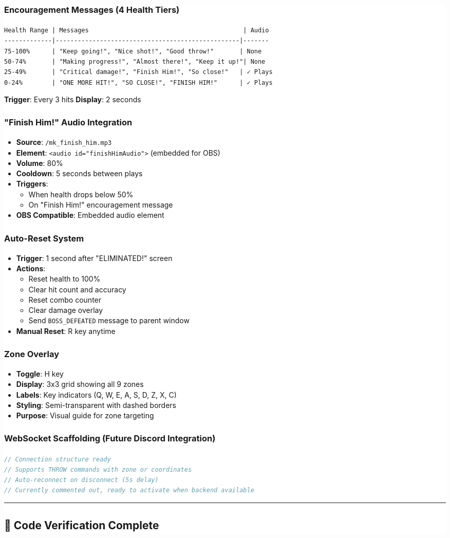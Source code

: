 ### Encouragement Messages (4 Health Tiers)
```
Health Range | Messages                                          | Audio
-------------|--------------------------------------------------|-------
75-100%      | "Keep going!", "Nice shot!", "Good throw!"       | None
50-74%       | "Making progress!", "Almost there!", "Keep it up!"| None
25-49%       | "Critical damage!", "Finish Him!", "So close!"   | ✓ Plays
0-24%        | "ONE MORE HIT!", "SO CLOSE!", "FINISH HIM!"      | ✓ Plays
```
**Trigger**: Every 3 hits
**Display**: 2 seconds

### "Finish Him!" Audio Integration
- **Source**: `/mk_finish_him.mp3`
- **Element**: `<audio id="finishHimAudio">` (embedded for OBS)
- **Volume**: 80%
- **Cooldown**: 5 seconds between plays
- **Triggers**: 
  - When health drops below 50%
  - On "Finish Him!" encouragement message
- **OBS Compatible**: Embedded audio element

### Auto-Reset System
- **Trigger**: 1 second after "ELIMINATED!" screen
- **Actions**:
  - Reset health to 100%
  - Clear hit count and accuracy
  - Reset combo counter
  - Clear damage overlay
  - Send `BOSS_DEFEATED` message to parent window
- **Manual Reset**: R key anytime

### Zone Overlay
- **Toggle**: H key
- **Display**: 3x3 grid showing all 9 zones
- **Labels**: Key indicators (Q, W, E, A, S, D, Z, X, C)
- **Styling**: Semi-transparent with dashed borders
- **Purpose**: Visual guide for zone targeting

### WebSocket Scaffolding (Future Discord Integration)
```javascript
// Connection structure ready
// Supports THROW commands with zone or coordinates
// Auto-reconnect on disconnect (5s delay)
// Currently commented out, ready to activate when backend available
```

---

## 🧪 Code Verification Complete
